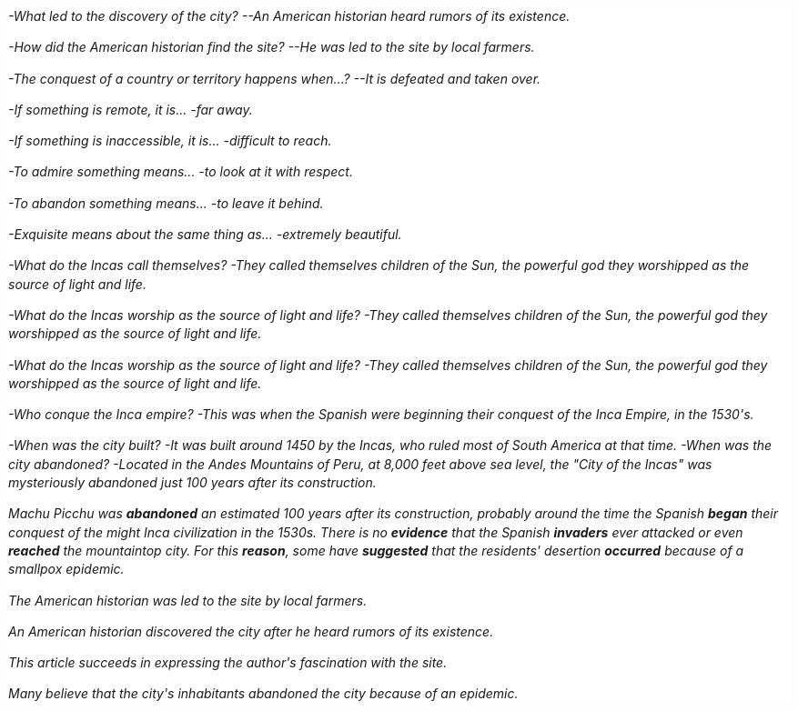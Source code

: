 *-What led to the discovery of the city? --An American historian heard
rumors of its existence.*

*-How did the American historian find the site? --He was led to the site
by local farmers.*

*-The conquest of a country or territory happens when...? --It is
defeated and taken over.*

*-If something is remote, it is... -far away.*

*-If something is inaccessible, it is... -difficult to reach.*

*-To admire something means... -to look at it with respect.*

*-To abandon something means... -to leave it behind.*

*-Exquisite means about the same thing as... -extremely beautiful.*

*-What do the Incas call themselves? -They* *called themselves children
of the Sun, the powerful god they worshipped as the source of light and
life.*

*-What do the Incas worship as the source of light and life? -They*
*called themselves children of the Sun, the powerful god they worshipped
as the source of light and life.*

*-What do the Incas worship as the source of light and life? -They
called themselves children of the Sun, the powerful god they worshipped
as the source of light and life.*

*-Who conque the Inca empire? -This was when the Spanish were beginning
their conquest of the Inca Empire, in the 1530's.*

*-When was the city built? -It was built around 1450 by the Incas, who
ruled most of South America at that time. -When was the city abandoned?
-Located in the Andes Mountains of Peru, at 8,000 feet above sea level,
the "City of the Incas" was mysteriously abandoned just 100 years after
its construction.*

*Machu Picchu was **abandoned** an estimated 100 years after its
construction, probably around the time the Spanish **began** their
conquest of the might Inca civilization in the 1530s. There is no
**evidence** that the Spanish **invaders** ever attacked or even
**reached** the mountaintop city. For this **reason**, some have
**suggested** that the residents' desertion **occurred** because of a
smallpox epidemic.*

*The American historian was led to the site by local farmers.*

*An American historian discovered the city after he heard rumors of its
existence.*

*This article succeeds in expressing the author's fascination with the
site.*

*Many believe that the city's inhabitants abandoned the city because of
an epidemic.*
